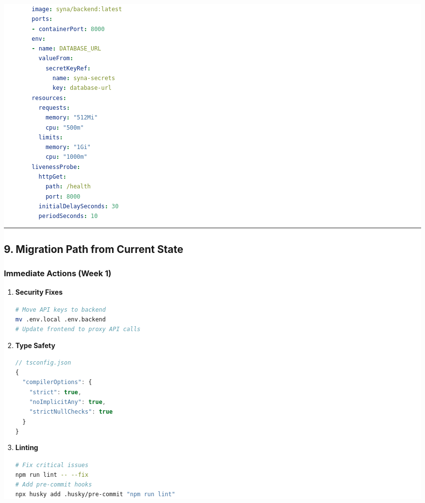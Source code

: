 ```yaml
        image: syna/backend:latest
        ports:
        - containerPort: 8000
        env:
        - name: DATABASE_URL
          valueFrom:
            secretKeyRef:
              name: syna-secrets
              key: database-url
        resources:
          requests:
            memory: "512Mi"
            cpu: "500m"
          limits:
            memory: "1Gi"
            cpu: "1000m"
        livenessProbe:
          httpGet:
            path: /health
            port: 8000
          initialDelaySeconds: 30
          periodSeconds: 10
```

---

## 9. Migration Path from Current State

### Immediate Actions (Week 1)

1. **Security Fixes**
   ```bash
   # Move API keys to backend
   mv .env.local .env.backend
   # Update frontend to proxy API calls
   ```

2. **Type Safety**
   ```typescript
   // tsconfig.json
   {
     "compilerOptions": {
       "strict": true,
       "noImplicitAny": true,
       "strictNullChecks": true
     }
   }
   ```

3. **Linting**
   ```bash
   # Fix critical issues
   npm run lint -- --fix
   # Add pre-commit hooks
   npx husky add .husky/pre-commit "npm run lint"
   ```
